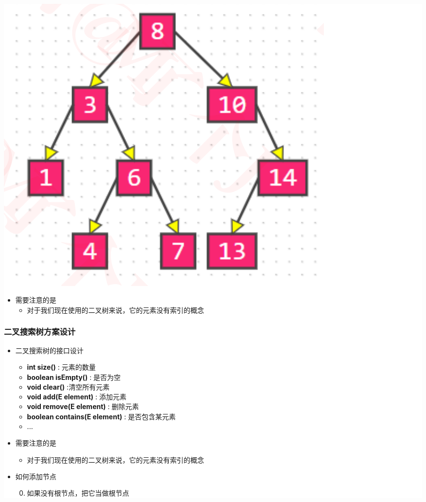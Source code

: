 ![](./images/二叉搜索树2.png)

+ 需要注意的是
  - 对于我们现在使用的二叉树来说，它的元素没有索引的概念

### 二叉搜索树方案设计

+ 二叉搜索树的接口设计

  - **int size()** : 元素的数量
  - **boolean isEmpty()** : 是否为空
  - **void clear()** :清空所有元素
  - **void add(E element)** : 添加元素
  - **void remove(E element)** : 删除元素
  - **boolean contains(E element)** : 是否包含某元素
  - ...

+ 需要注意的是

  - 对于我们现在使用的二叉树来说，它的元素没有索引的概念

+ 如何添加节点

  0. 如果没有根节点，把它当做根节点

